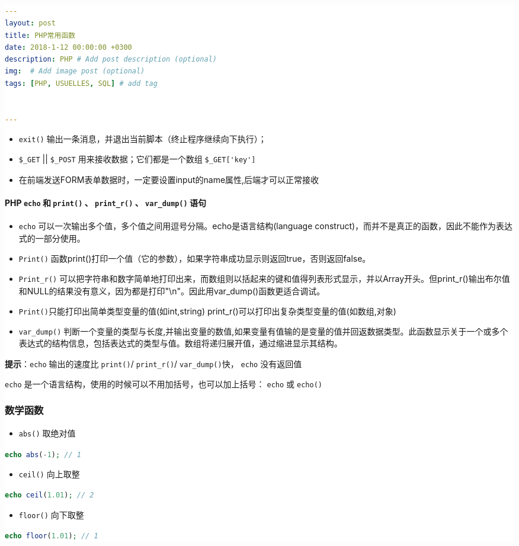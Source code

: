 ```yaml
---
layout: post
title: PHP常用函数
date: 2018-1-12 00:00:00 +0300
description: PHP # Add post description (optional)
img:  # Add image post (optional)
tags: [PHP, USUELLES, SQL] # add tag


---
```


- ```exit()``` 输出一条消息，并退出当前脚本（终止程序继续向下执行）；

- ```$_GET``` || ```$_POST``` 用来接收数据；它们都是一个数组 ```$_GET['key']```


- 在前端发送FORM表单数据时，一定要设置input的name属性,后端才可以正常接收


#### PHP ```echo``` 和 ```print()``` 、 ```print_r()``` 、 ```var_dump()``` 语句
- ```echo```      可以一次输出多个值，多个值之间用逗号分隔。echo是语言结构(language construct)，而并不是真正的函数，因此不能作为表达式的一部分使用。

- ```Print()```    函数print()打印一个值（它的参数），如果字符串成功显示则返回true，否则返回false。

- ```Print_r()```  可以把字符串和数字简单地打印出来，而数组则以括起来的键和值得列表形式显示，并以Array开头。但print_r()输出布尔值和NULL的结果没有意义，因为都是打印"\n"。因此用var_dump()函数更适合调试。

- ```Print()```只能打印出简单类型变量的值(如int,string)
print_r()可以打印出复杂类型变量的值(如数组,对象)

- ```var_dump()``` 判断一个变量的类型与长度,并输出变量的数值,如果变量有值输的是变量的值并回返数据类型。此函数显示关于一个或多个表达式的结构信息，包括表达式的类型与值。数组将递归展开值，通过缩进显示其结构。

**提示**：```echo``` 输出的速度比 ```print()```/ ```print_r()```/ ```var_dump()```快， ```echo``` 没有返回值

```echo``` 是一个语言结构，使用的时候可以不用加括号，也可以加上括号： ```echo``` 或 ```echo()```


### 数学函数

- ```abs()``` 取绝对值

```php
echo abs(-1); // 1
```

- ```ceil()``` 向上取整

```php
echo ceil(1.01); // 2
```

- ```floor()``` 向下取整
```php
echo floor(1.01); // 1
```
